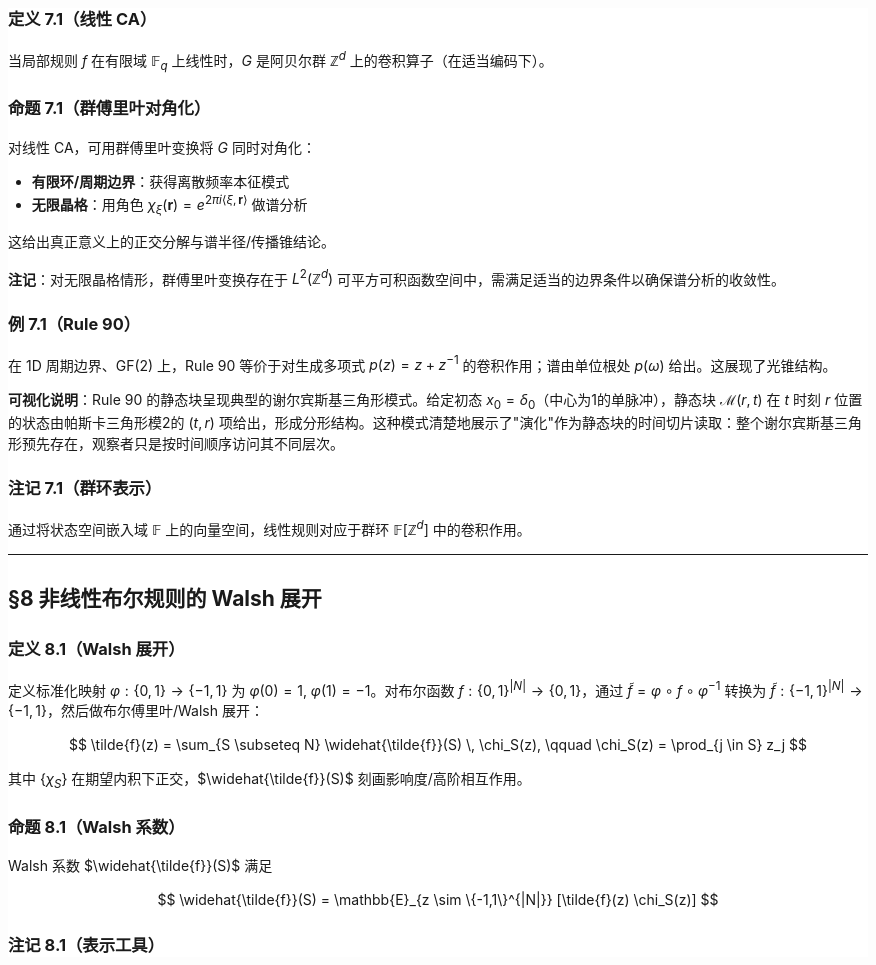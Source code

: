 ### 定义 7.1（线性 CA）

当局部规则 $f$ 在有限域 $\mathbb{F}_q$ 上线性时，$G$ 是阿贝尔群 $\mathbb{Z}^d$ 上的卷积算子（在适当编码下）。

### 命题 7.1（群傅里叶对角化）

对线性 CA，可用群傅里叶变换将 $G$ 同时对角化：

- **有限环/周期边界**：获得离散频率本征模式
- **无限晶格**：用角色 $\chi_\xi(\mathbf{r}) = e^{2\pi i \langle \xi, \mathbf{r} \rangle}$ 做谱分析

这给出真正意义上的正交分解与谱半径/传播锥结论。

**注记**：对无限晶格情形，群傅里叶变换存在于 $L^2(\mathbb{Z}^d)$ 可平方可积函数空间中，需满足适当的边界条件以确保谱分析的收敛性。

### 例 7.1（Rule 90）

在 1D 周期边界、$\text{GF}(2)$ 上，Rule 90 等价于对生成多项式 $p(z) = z + z^{-1}$ 的卷积作用；谱由单位根处 $p(\omega)$ 给出。这展现了光锥结构。

**可视化说明**：Rule 90 的静态块呈现典型的谢尔宾斯基三角形模式。给定初态 $x_0 = \delta_0$（中心为1的单脉冲），静态块 $\mathcal{M}(r,t)$ 在 $t$ 时刻 $r$ 位置的状态由帕斯卡三角形模2的 $(t,r)$ 项给出，形成分形结构。这种模式清楚地展示了"演化"作为静态块的时间切片读取：整个谢尔宾斯基三角形预先存在，观察者只是按时间顺序访问其不同层次。

### 注记 7.1（群环表示）

通过将状态空间嵌入域 $\mathbb{F}$ 上的向量空间，线性规则对应于群环 $\mathbb{F}[\mathbb{Z}^d]$ 中的卷积作用。

---

## §8 非线性布尔规则的 Walsh 展开

### 定义 8.1（Walsh 展开）

定义标准化映射 $\varphi: \{0,1\} \to \{-1,1\}$ 为 $\varphi(0) = 1$, $\varphi(1) = -1$。对布尔函数 $f: \{0,1\}^{|N|} \to \{0,1\}$，通过 $\tilde{f} = \varphi \circ f \circ \varphi^{-1}$ 转换为 $\tilde{f}: \{-1,1\}^{|N|} \to \{-1,1\}$，然后做布尔傅里叶/Walsh 展开：

$$
\tilde{f}(z) = \sum_{S \subseteq N} \widehat{\tilde{f}}(S) \, \chi_S(z), \qquad \chi_S(z) = \prod_{j \in S} z_j
$$

其中 $\{\chi_S\}$ 在期望内积下正交，$\widehat{\tilde{f}}(S)$ 刻画影响度/高阶相互作用。

### 命题 8.1（Walsh 系数）

Walsh 系数 $\widehat{\tilde{f}}(S)$ 满足

$$
\widehat{\tilde{f}}(S) = \mathbb{E}_{z \sim \{-1,1\}^{|N|}} [\tilde{f}(z) \chi_S(z)]
$$

### 注记 8.1（表示工具）
